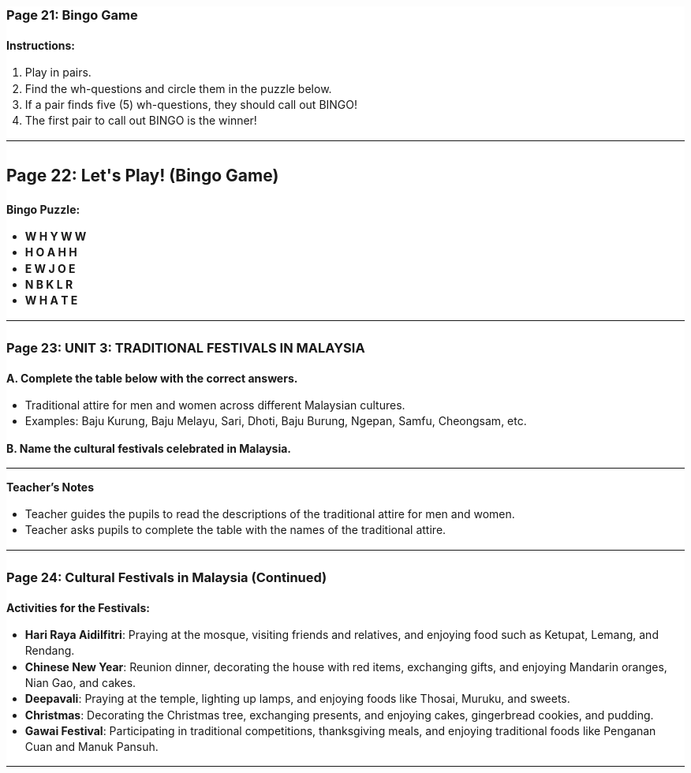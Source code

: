 ### Page 21: Bingo Game

**Instructions:**
1. Play in pairs.  
2. Find the wh-questions and circle them in the puzzle below.  
3. If a pair finds five (5) wh-questions, they should call out BINGO!  
4. The first pair to call out BINGO is the winner!

---

## Page 22: Let's Play! (Bingo Game)

**Bingo Puzzle:**

- **W H Y W W**  
- **H O A H H**  
- **E W J O E**  
- **N B K L R**  
- **W H A T E**  

---

### Page 23: UNIT 3: TRADITIONAL FESTIVALS IN MALAYSIA

**A. Complete the table below with the correct answers.**  
- Traditional attire for men and women across different Malaysian cultures.  
- Examples: Baju Kurung, Baju Melayu, Sari, Dhoti, Baju Burung, Ngepan, Samfu, Cheongsam, etc.

**B. Name the cultural festivals celebrated in Malaysia.**

---

**Teacher’s Notes**  
- Teacher guides the pupils to read the descriptions of the traditional attire for men and women.  
- Teacher asks pupils to complete the table with the names of the traditional attire.

---

### Page 24: **Cultural Festivals in Malaysia** (Continued)

**Activities for the Festivals:**

- **Hari Raya Aidilfitri**: Praying at the mosque, visiting friends and relatives, and enjoying food such as Ketupat, Lemang, and Rendang.  
- **Chinese New Year**: Reunion dinner, decorating the house with red items, exchanging gifts, and enjoying Mandarin oranges, Nian Gao, and cakes.  
- **Deepavali**: Praying at the temple, lighting up lamps, and enjoying foods like Thosai, Muruku, and sweets.  
- **Christmas**: Decorating the Christmas tree, exchanging presents, and enjoying cakes, gingerbread cookies, and pudding.  
- **Gawai Festival**: Participating in traditional competitions, thanksgiving meals, and enjoying traditional foods like Penganan Cuan and Manuk Pansuh.

---
